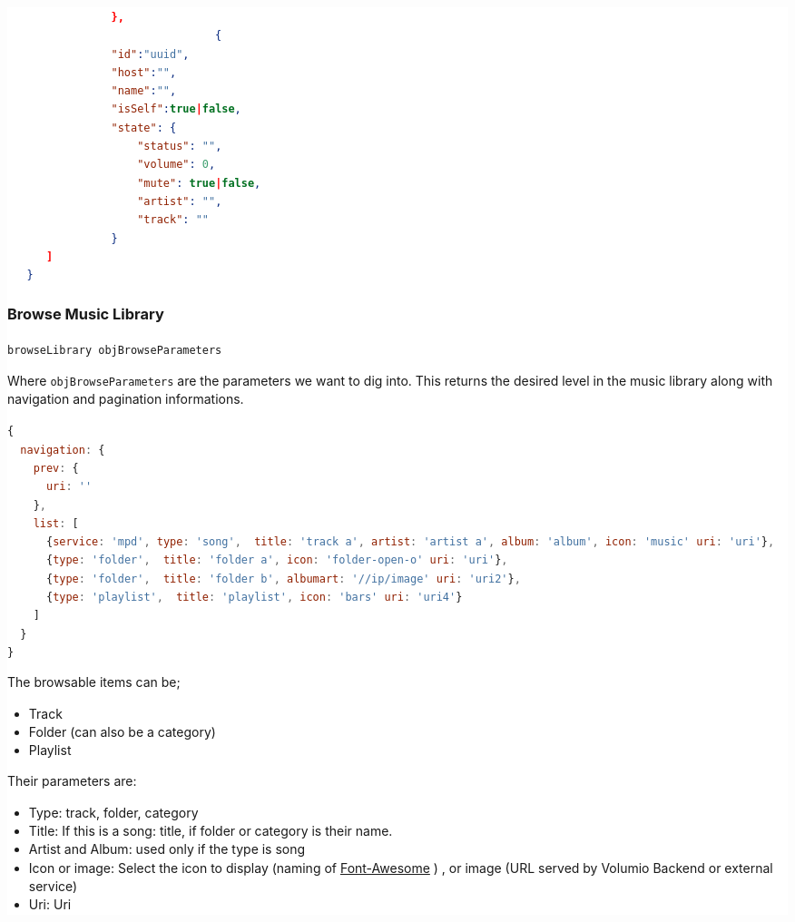 ```json
				},
                                {
				"id":"uuid",
				"host":"",
				"name":"",
				"isSelf":true|false,
				"state": {
					"status": "",
					"volume": 0,
					"mute": true|false,
					"artist": "",
					"track": ""
				}
      ]
   }
```



### Browse Music Library

```
browseLibrary objBrowseParameters
```

Where `objBrowseParameters` are the parameters we want to dig into. This returns the desired level in the music library along with navigation and pagination informations.

```js
{
  navigation: {
    prev: {
      uri: ''
    },
    list: [
      {service: 'mpd', type: 'song',  title: 'track a', artist: 'artist a', album: 'album', icon: 'music' uri: 'uri'},
      {type: 'folder',  title: 'folder a', icon: 'folder-open-o' uri: 'uri'},
      {type: 'folder',  title: 'folder b', albumart: '//ip/image' uri: 'uri2'},
      {type: 'playlist',  title: 'playlist', icon: 'bars' uri: 'uri4'}
    ]
  }
}
```

The browsable items can be;

- Track
- Folder (can also be a category)
- Playlist

Their parameters are:

- Type: track, folder, category
- Title: If this is a song: title, if folder or category is their name.
- Artist and Album: used only if the type is song
- Icon or image: Select the icon to display (naming of [Font-Awesome](https://fortawesome.github.io/Font-Awesome/icons/) ) , or image (URL served by Volumio Backend or external service)
- Uri: Uri
